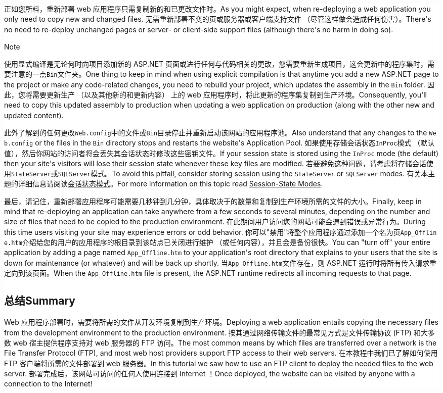 <span data-ttu-id="60b65-197">正如您所料，重新部署 web 应用程序只需复制新的和已更改文件时。</span><span class="sxs-lookup"><span data-stu-id="60b65-197">As you might expect, when re-deploying a web application you only need to copy new and changed files.</span></span> <span data-ttu-id="60b65-198">无需重新部署不变的页或服务器或客户端支持文件 （尽管这样做会造成任何伤害）。</span><span class="sxs-lookup"><span data-stu-id="60b65-198">There's no need to re-deploy unchanged pages or server- or client-side support files (although there's no harm in doing so).</span></span>

> [!NOTE]
> <span data-ttu-id="60b65-199">使用显式编译是无论何时向项目添加新的 ASP.NET 页面或进行任何与代码相关的更改，您需要重新生成项目，这会更新中的程序集时，需要注意的一点`Bin`文件夹。</span><span class="sxs-lookup"><span data-stu-id="60b65-199">One thing to keep in mind when using explicit compilation is that anytime you add a new ASP.NET page to the project or make any code-related changes, you need to rebuild your project, which updates the assembly in the `Bin` folder.</span></span> <span data-ttu-id="60b65-200">因此，您将需要更新生产 （以及其他新的和更新内容） 上的 web 应用程序时，将此更新的程序集复制到生产环境。</span><span class="sxs-lookup"><span data-stu-id="60b65-200">Consequently, you'll need to copy this updated assembly to production when updating a web application on production (along with the other new and updated content).</span></span>


<span data-ttu-id="60b65-201">此外了解到的任何更改`Web.config`中的文件或`Bin`目录停止并重新启动该网站的应用程序池。</span><span class="sxs-lookup"><span data-stu-id="60b65-201">Also understand that any changes to the `Web.config` or the files in the `Bin` directory stops and restarts the website's Application Pool.</span></span> <span data-ttu-id="60b65-202">如果使用存储会话状态`InProc`模式 （默认值），然后你网站的访问者将会丢失其会话状态时修改这些密钥文件。</span><span class="sxs-lookup"><span data-stu-id="60b65-202">If your session state is stored using the `InProc` mode (the default) then your site's visitors will lose their session state whenever these key files are modified.</span></span> <span data-ttu-id="60b65-203">若要避免这种问题，请考虑将存储会话使用`StateServer`或`SQLServer`模式。</span><span class="sxs-lookup"><span data-stu-id="60b65-203">To avoid this pitfall, consider storing session using the `StateServer` or `SQLServer` modes.</span></span> <span data-ttu-id="60b65-204">有关本主题的详细信息请阅读[会话状态模式](https://msdn.microsoft.com/library/ms178586.aspx)。</span><span class="sxs-lookup"><span data-stu-id="60b65-204">For more information on this topic read [Session-State Modes](https://msdn.microsoft.com/library/ms178586.aspx).</span></span>

<span data-ttu-id="60b65-205">最后，请记住，重新部署应用程序可能需要几秒钟到几分钟，具体取决于的数量和复制到生产环境所需的文件的大小。</span><span class="sxs-lookup"><span data-stu-id="60b65-205">Finally, keep in mind that re-deploying an application can take anywhere from a few seconds to several minutes, depending on the number and size of files that need to be copied to the production environment.</span></span> <span data-ttu-id="60b65-206">在此期间用户访问您的网站可能会遇到错误或异常行为。</span><span class="sxs-lookup"><span data-stu-id="60b65-206">During this time users visiting your site may experience errors or odd behavior.</span></span> <span data-ttu-id="60b65-207">你可以"禁用"将整个应用程序通过添加一个名为页`App_Offline.htm`介绍给您的用户的应用程序的根目录到该站点已关闭进行维护 （或任何内容），并且会是备份很快。</span><span class="sxs-lookup"><span data-stu-id="60b65-207">You can "turn off" your entire application by adding a page named `App_Offline.htm` to your application's root directory that explains to your users that the site is down for maintenance (or whatever) and will be back up shortly.</span></span> <span data-ttu-id="60b65-208">当`App_Offline.htm`文件存在，则 ASP.NET 运行时将所有传入请求重定向到该页面。</span><span class="sxs-lookup"><span data-stu-id="60b65-208">When the `App_Offline.htm` file is present, the ASP.NET runtime redirects all incoming requests to that page.</span></span>

## <a name="summary"></a><span data-ttu-id="60b65-209">总结</span><span class="sxs-lookup"><span data-stu-id="60b65-209">Summary</span></span>

<span data-ttu-id="60b65-210">Web 应用程序部署时，需要将所需的文件从开发环境复制到生产环境。</span><span class="sxs-lookup"><span data-stu-id="60b65-210">Deploying a web application entails copying the necessary files from the development environment to the production environment.</span></span> <span data-ttu-id="60b65-211">按其通过网络传输文件的最常见方式是文件传输协议 (FTP) 和大多数 web 宿主提供程序支持对 web 服务器的 FTP 访问。</span><span class="sxs-lookup"><span data-stu-id="60b65-211">The most common means by which files are transferred over a network is the File Transfer Protocol (FTP), and most web host providers support FTP access to their web servers.</span></span> <span data-ttu-id="60b65-212">在本教程中我们已了解如何使用 FTP 客户端将所需的文件部署到 web 服务器。</span><span class="sxs-lookup"><span data-stu-id="60b65-212">In this tutorial we saw how to use an FTP client to deploy the needed files to the web server.</span></span> <span data-ttu-id="60b65-213">部署完成后，该网站可访问的任何人使用连接到 Internet ！</span><span class="sxs-lookup"><span data-stu-id="60b65-213">Once deployed, the website can be visited by anyone with a connection to the Internet!</span></span>
